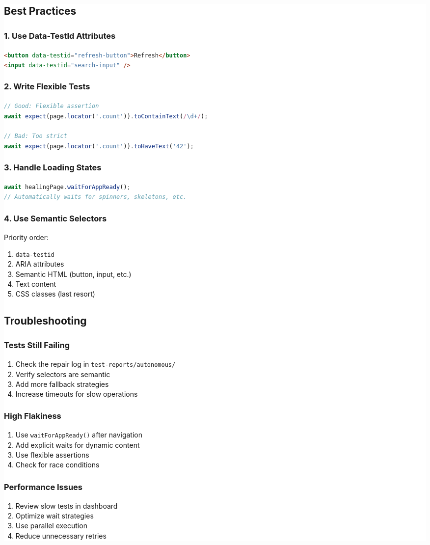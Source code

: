 ## Best Practices

### 1. Use Data-TestId Attributes
```html
<button data-testid="refresh-button">Refresh</button>
<input data-testid="search-input" />
```

### 2. Write Flexible Tests
```typescript
// Good: Flexible assertion
await expect(page.locator('.count')).toContainText(/\d+/);

// Bad: Too strict
await expect(page.locator('.count')).toHaveText('42');
```

### 3. Handle Loading States
```typescript
await healingPage.waitForAppReady();
// Automatically waits for spinners, skeletons, etc.
```

### 4. Use Semantic Selectors
Priority order:
1. `data-testid`
2. ARIA attributes
3. Semantic HTML (button, input, etc.)
4. Text content
5. CSS classes (last resort)

## Troubleshooting

### Tests Still Failing
1. Check the repair log in `test-reports/autonomous/`
2. Verify selectors are semantic
3. Add more fallback strategies
4. Increase timeouts for slow operations

### High Flakiness
1. Use `waitForAppReady()` after navigation
2. Add explicit waits for dynamic content
3. Use flexible assertions
4. Check for race conditions

### Performance Issues
1. Review slow tests in dashboard
2. Optimize wait strategies
3. Use parallel execution
4. Reduce unnecessary retries
